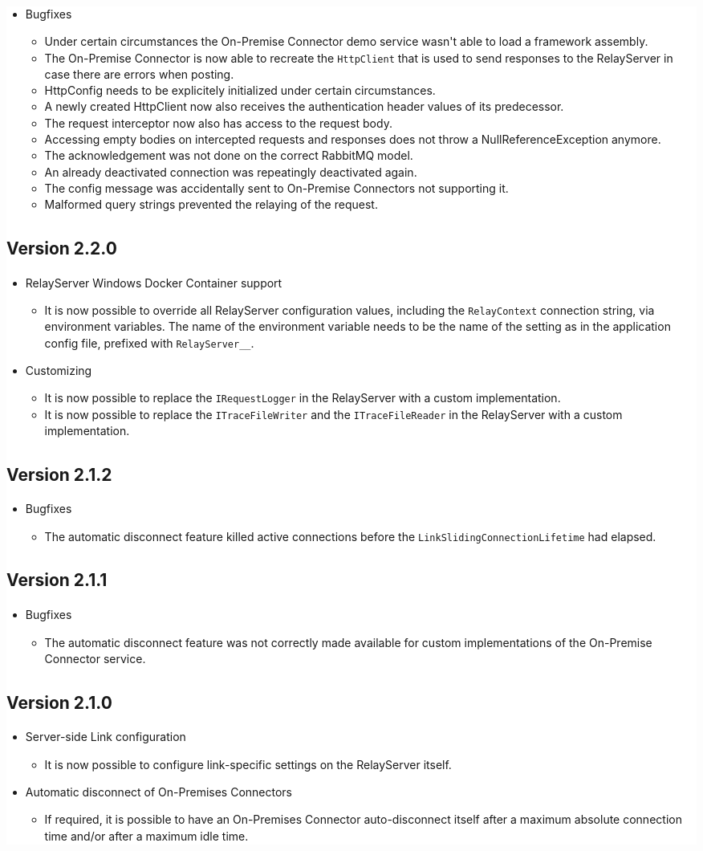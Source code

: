 * Bugfixes

  * Under certain circumstances the On-Premise Connector demo service wasn't able to load a framework assembly.
  * The On-Premise Connector is now able to recreate the `HttpClient` that is used to send responses to the RelayServer in case there are errors when posting.
  * HttpConfig needs to be explicitely initialized under certain circumstances.
  * A newly created HttpClient now also receives the authentication header values of its predecessor.
  * The request interceptor now also has access to the request body.
  * Accessing empty bodies on intercepted requests and responses does not throw a NullReferenceException anymore.
  * The acknowledgement was not done on the correct RabbitMQ model.
  * An already deactivated connection was repeatingly deactivated again.
  * The config message was accidentally sent to On-Premise Connectors not supporting it.
  * Malformed query strings prevented the relaying of the request.

## Version 2.2.0

* RelayServer Windows Docker Container support

  * It is now possible to override all RelayServer configuration values, including the `RelayContext` connection string, via environment variables. The name of the environment variable needs to be the name of the setting as in the application config file, prefixed with `RelayServer__`.

* Customizing

  * It is now possible to replace the `IRequestLogger` in the RelayServer with a custom implementation.
  * It is now possible to replace the `ITraceFileWriter` and the `ITraceFileReader` in the RelayServer with a custom implementation.

## Version 2.1.2

* Bugfixes

  * The automatic disconnect feature killed active connections before the `LinkSlidingConnectionLifetime` had elapsed.

## Version 2.1.1

* Bugfixes

  * The automatic disconnect feature was not correctly made available for custom implementations of the On-Premise Connector service.

## Version 2.1.0

* Server-side Link configuration

  * It is now possible to configure link-specific settings on the RelayServer itself.

* Automatic disconnect of On-Premises Connectors

  * If required, it is possible to have an On-Premises Connector auto-disconnect itself after a maximum absolute connection time and/or after a maximum idle time.
